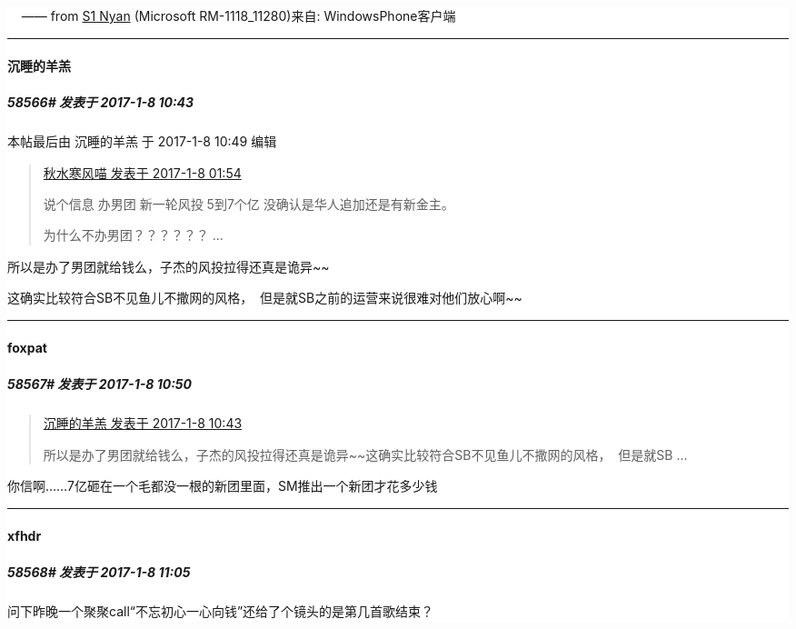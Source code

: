     —— from [S1 Nyan](http://126.am/S1Nyan) (Microsoft RM-1118_11280)来自: WindowsPhone客户端







-----

####  沉睡的羊羔  
##### 58566#       发表于 2017-1-8 10:43



 本帖最后由 沉睡的羊羔 于 2017-1-8 10:49 编辑 
<blockquote><a href="httphttps://bbs.saraba1st.com/2b/forum.php?mod=redirect&amp;goto=findpost&amp;pid=34735652&amp;ptid=1105387" target="_blank">秋水寒风喵 发表于 2017-1-8 01:54</a>

说个信息 办男团 新一轮风投 5到7个亿 没确认是华人追加还是有新金主。


为什么不办男团？？？？？？ ...</blockquote>
所以是办了男团就给钱么，子杰的风投拉得还真是诡异~~

这确实比较符合SB不见鱼儿不撒网的风格，  但是就SB之前的运营来说很难对他们放心啊~~








-----

####  foxpat  
##### 58567#       发表于 2017-1-8 10:50



<blockquote><a href="httphttps://bbs.saraba1st.com/2b/forum.php?mod=redirect&amp;goto=findpost&amp;pid=34737422&amp;ptid=1105387" target="_blank">沉睡的羊羔 发表于 2017-1-8 10:43</a>

所以是办了男团就给钱么，子杰的风投拉得还真是诡异~~这确实比较符合SB不见鱼儿不撒网的风格，  但是就SB ...</blockquote>
你信啊……7亿砸在一个毛都没一根的新团里面，SM推出一个新团才花多少钱








-----

####  xfhdr  
##### 58568#       发表于 2017-1-8 11:05




问下昨晚一个聚聚call“不忘初心一心向钱”还给了个镜头的是第几首歌结束？






